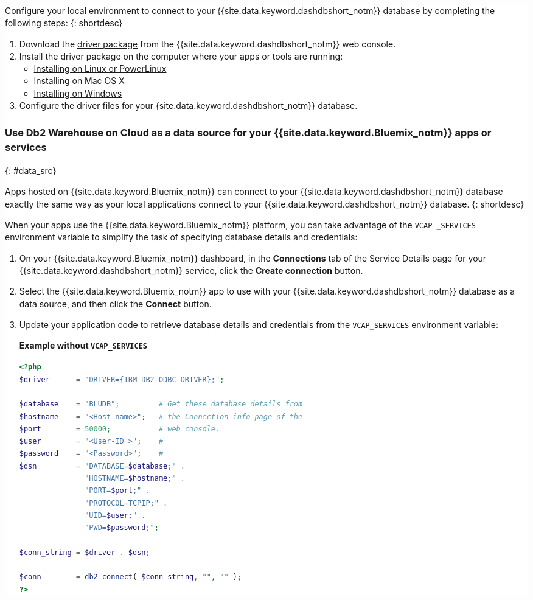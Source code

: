 Configure your local environment to connect to your {{site.data.keyword.dashdbshort_notm}} database by completing the following steps:
{: shortdesc}

1. Download the [driver package](connecting/driver_pkg.html) from the {{site.data.keyword.dashdbshort_notm}} web console.
2. Install the driver package on the computer where your apps or tools are running:
   - [Installing on Linux or PowerLinux](connecting/install_linux.html)
   - [Installing on Mac OS X](connecting/install_mac.html)
   - [Installing on Windows](connecting/install_win.html)
3. [Configure the driver files](connecting/driver_pkg_cfg.html) for your {site.data.keyword.dashdbshort_notm}} database.

### Use Db2 Warehouse on Cloud as a data source for your {{site.data.keyword.Bluemix_notm}} apps or services
{: #data_src}

Apps hosted on {{site.data.keyword.Bluemix_notm}} can connect to your {{site.data.keyword.dashdbshort_notm}} database exactly the same way as your local applications connect to your {{site.data.keyword.dashdbshort_notm}} database.
{: shortdesc}

When your apps use the {{site.data.keyword.Bluemix_notm}} platform, you can take advantage of the `VCAP _SERVICES` environment variable to simplify the task of specifying database details and credentials:
1. On your {{site.data.keyword.Bluemix_notm}} dashboard, in the **Connections** tab of the Service Details page for your {{site.data.keyword.dashdbshort_notm}} service, click the **Create connection** button.
2. Select the {{site.data.keyword.Bluemix_notm}} app to use with your {{site.data.keyword.dashdbshort_notm}} database as a data source, and then click the **Connect** button.
3. Update your application code to retrieve database details and credentials from the `VCAP_SERVICES` environment variable:

    **Example without `VCAP_SERVICES`**

    ```php
    <?php
    $driver      = "DRIVER={IBM DB2 ODBC DRIVER};";

    $database    = "BLUDB";         # Get these database details from
    $hostname    = "<Host-name>";   # the Connection info page of the
    $port        = 50000;           # web console.
    $user        = "<User-ID >";    #
    $password    = "<Password>";    #
    $dsn         = "DATABASE=$database;" .
                   "HOSTNAME=$hostname;" .
                   "PORT=$port;" .
                   "PROTOCOL=TCPIP;" .
                   "UID=$user;" .
                   "PWD=$password;";

    $conn_string = $driver . $dsn;

    $conn        = db2_connect( $conn_string, "", "" );
    ?>
    ```
